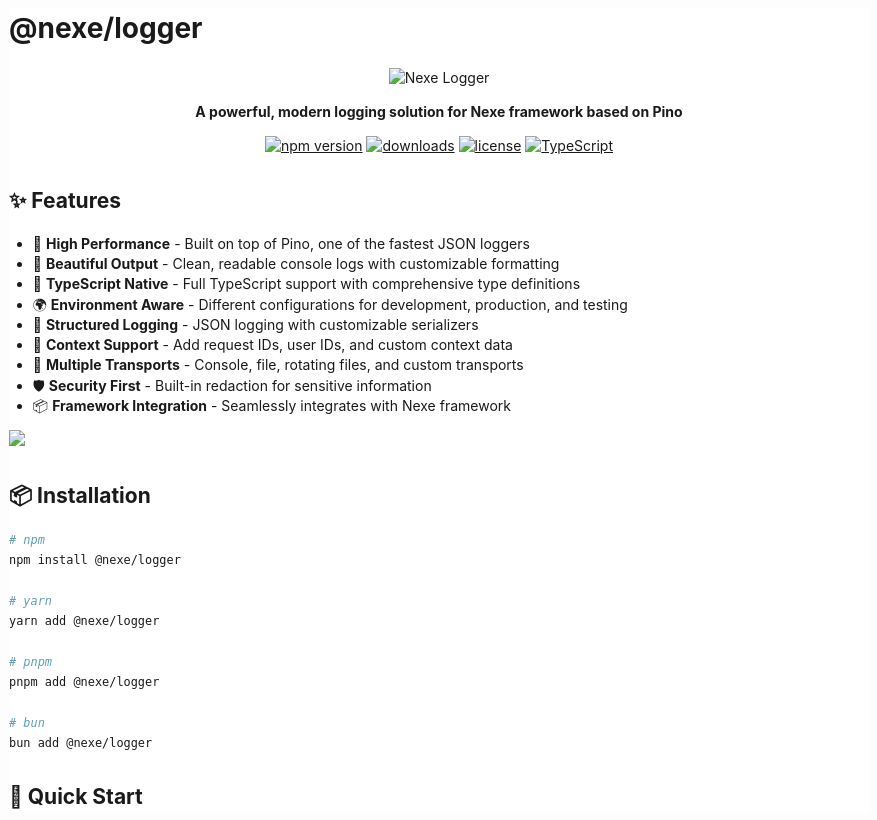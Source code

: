 # @nexe/logger

<div align="center">

![Nexe Logger](https://img.shields.io/badge/Nexe-Logger-blue?style=for-the-badge&logo=typescript)

**A powerful, modern logging solution for Nexe framework based on Pino**

[![npm version](https://img.shields.io/npm/v/@nexe/logger?style=flat-square)](https://www.npmjs.com/package/@nexe/logger)
[![downloads](https://img.shields.io/npm/dm/@nexe/logger?style=flat-square)](https://www.npmjs.com/package/@nexe/logger)
[![license](https://img.shields.io/npm/l/@nexe/logger?style=flat-square)](https://github.com/aqz236/nexe-logger/blob/main/LICENSE)
[![TypeScript](https://img.shields.io/badge/TypeScript-Ready-blue?style=flat-square&logo=typescript)](https://www.typescriptlang.org/)

</div>

## ✨ Features

- 🚀 **High Performance** - Built on top of Pino, one of the fastest JSON loggers
- 🎨 **Beautiful Output** - Clean, readable console logs with customizable formatting
- 🔧 **TypeScript Native** - Full TypeScript support with comprehensive type definitions
- 🌍 **Environment Aware** - Different configurations for development, production, and testing
- 📝 **Structured Logging** - JSON logging with customizable serializers
- 🎯 **Context Support** - Add request IDs, user IDs, and custom context data
- 🔄 **Multiple Transports** - Console, file, rotating files, and custom transports
- 🛡️ **Security First** - Built-in redaction for sensitive information
- 📦 **Framework Integration** - Seamlessly integrates with Nexe framework


![](assets/20250727_225757_image.png)


## 📦 Installation

```bash
# npm
npm install @nexe/logger

# yarn
yarn add @nexe/logger

# pnpm
pnpm add @nexe/logger

# bun
bun add @nexe/logger
```

## 🚀 Quick Start
